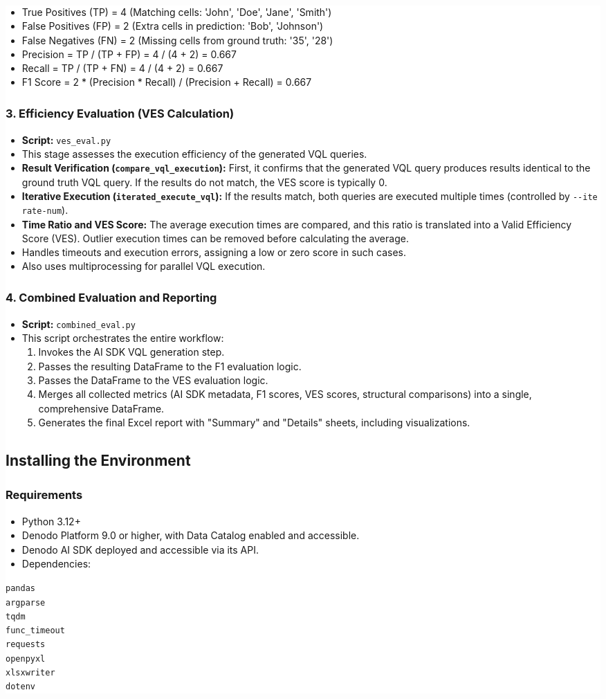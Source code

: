 - True Positives (TP) = 4 (Matching cells: 'John', 'Doe', 'Jane', 'Smith')
- False Positives (FP) = 2 (Extra cells in prediction: 'Bob', 'Johnson')
- False Negatives (FN) = 2 (Missing cells from ground truth: '35', '28')
- Precision = TP / (TP + FP) = 4 / (4 + 2) = 0.667
- Recall = TP / (TP + FN) = 4 / (4 + 2) = 0.667
- F1 Score = 2 * (Precision * Recall) / (Precision + Recall) = 0.667

### 3. Efficiency Evaluation (VES Calculation)

- **Script:** `ves_eval.py`
- This stage assesses the execution efficiency of the generated VQL queries.
- **Result Verification (`compare_vql_execution`):** First, it confirms that the generated VQL query produces results identical to the ground truth VQL query. If the results do not match, the VES score is typically 0.
- **Iterative Execution (`iterated_execute_vql`):** If the results match, both queries are executed multiple times (controlled by `--iterate-num`).
- **Time Ratio and VES Score:** The average execution times are compared, and this ratio is translated into a Valid Efficiency Score (VES). Outlier execution times can be removed before calculating the average.
- Handles timeouts and execution errors, assigning a low or zero score in such cases.
- Also uses multiprocessing for parallel VQL execution.

### 4. Combined Evaluation and Reporting

- **Script:** `combined_eval.py`
- This script orchestrates the entire workflow:
    1.  Invokes the AI SDK VQL generation step.
    2.  Passes the resulting DataFrame to the F1 evaluation logic.
    3.  Passes the DataFrame to the VES evaluation logic.
    4.  Merges all collected metrics (AI SDK metadata, F1 scores, VES scores, structural comparisons) into a single, comprehensive DataFrame.
    5.  Generates the final Excel report with "Summary" and "Details" sheets, including visualizations.

## Installing the Environment

### Requirements
- Python 3.12+
- Denodo Platform 9.0 or higher, with Data Catalog enabled and accessible.
- Denodo AI SDK deployed and accessible via its API.
- Dependencies:

```
pandas
argparse
tqdm
func_timeout
requests
openpyxl
xlsxwriter
dotenv
```
